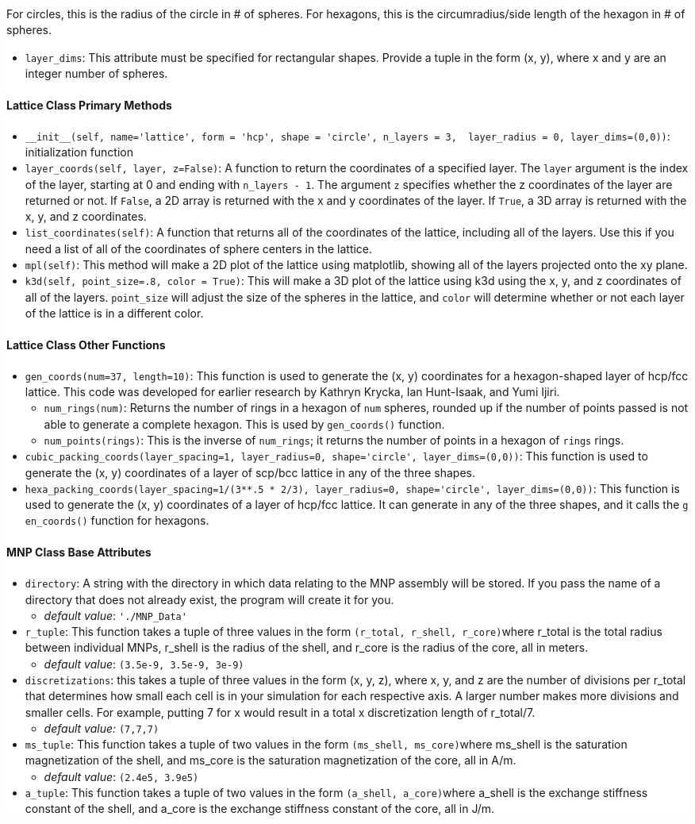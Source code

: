   For circles, this is the radius of the circle in # of spheres. For hexagons, this is
  the circumradius/side length of the hexagon in # of spheres.
- `layer_dims`: This attribute must be specified for rectangular shapes. Provide a
  tuple in the form (x, y), where x and y are an integer number of spheres.

#### Lattice Class Primary Methods
- `__init__(self, name='lattice', form = 'hcp', shape = 'circle', n_layers = 3, 
  layer_radius = 0, layer_dims=(0,0))`: initialization function
- `layer_coords(self, layer, z=False)`: A function to return the coordinates of a 
  specified layer. The `layer` argument is the index of the layer, starting at 0 and
  ending with `n_layers - 1`. The argument `z` specifies whether the z coordinates
  of the layer are returned or not. If `False`, a 2D array is returned with the
  x and y coordinates of the layer. If `True`, a 3D array is returned with the
  x, y, and z coordinates.
- `list_coordinates(self)`: A function that returns all of the coordinates of the
  lattice, including all of the layers. Use this if you need a list of all of the
  coordinates of sphere centers in the lattice.
- `mpl(self)`: This method will make a 2D plot of the lattice using matplotlib,
  showing all of the layers projected onto the xy plane.
- `k3d(self, point_size=.8, color = True)`: This will make a 3D plot of the lattice
  using k3d using the x, y, and z coordinates of all of the layers. `point_size`
  will adjust the size of the spheres in the lattice, and `color` will determine
  whether or not each layer of the lattice is in a different color.

#### Lattice Class Other Functions
- `gen_coords(num=37, length=10)`: This function is used to generate the (x, y)
  coordinates for a hexagon-shaped layer of hcp/fcc lattice. This code was developed
  for earlier research by Kathryn Krycka, Ian Hunt-Isaak, and Yumi Ijiri.
    - `num_rings(num)`: Returns the number of rings in a hexagon of `num` spheres,
      rounded up if the number of points passed is not able to generate a complete 
      hexagon. This is used by `gen_coords()` function.
    - `num_points(rings)`: This is the inverse of `num_rings`; it returns the number
      of points in a hexagon of `rings` rings.
- `cubic_packing_coords(layer_spacing=1, layer_radius=0, shape='circle',
  layer_dims=(0,0))`: This function is used to generate the (x, y) coordinates of a
  layer of scp/bcc lattice in any of the three shapes.
- `hexa_packing_coords(layer_spacing=1/(3**.5 * 2/3), layer_radius=0,
  shape='circle', layer_dims=(0,0))`: This function is used to generate the
  (x, y) coordinates of a layer of hcp/fcc lattice. It can generate in any of
  the three shapes, and it calls the `gen_coords()` function for hexagons.
  
#### MNP Class Base Attributes
- `directory`: A string with the directory in which data relating to the MNP
   assembly will be stored. If you pass the name of a directory that does not
   already exist, the program will create it for you.
    - *default value*: `'./MNP_Data'`
 - `r_tuple`: This function takes a tuple of three values in the form
   `(r_total, r_shell, r_core)`where r_total is the total radius between
   individual MNPs, r_shell is the radius of the shell, and r_core is the radius
   of the core, all in meters.
    - *default value*: `(3.5e-9, 3.5e-9, 3e-9)`
 -  `discretizations`: this takes a tuple of three values in the form (x, y, z), 
    where x, y, and z are the number of divisions per r_total that determines how
    small each cell is in your simulation for each respective axis. A larger number
    makes more divisions and smaller cells. For example, putting 7 for x would
    result in a total x discretization length of r_total/7.
     - *default value:* `(7,7,7)`
 - `ms_tuple`: This function takes a tuple of two values in the form
   `(ms_shell, ms_core)`where ms_shell is the saturation magnetization of the
   shell, and ms_core is the saturation magnetization of the core, all in A/m.
    - *default value*: `(2.4e5, 3.9e5)`
 - `a_tuple`: This function takes a tuple of two values in the form
   `(a_shell, a_core)`where a_shell is the exchange stiffness constant of the
   shell, and a_core is the exchange stiffness constant of the core, all in J/m.
